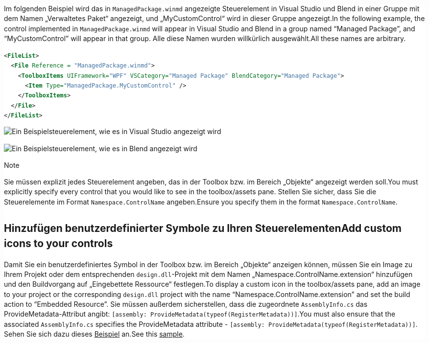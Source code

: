<span data-ttu-id="2f9e0-132">Im folgenden Beispiel wird das in `ManagedPackage.winmd` angezeigte Steuerelement in Visual Studio und Blend in einer Gruppe mit dem Namen „Verwaltetes Paket“ angezeigt, und „MyCustomControl“ wird in dieser Gruppe angezeigt.</span><span class="sxs-lookup"><span data-stu-id="2f9e0-132">In the following example, the control implemented in `ManagedPackage.winmd` will appear in Visual Studio and Blend in a group named “Managed Package”, and “MyCustomControl” will appear in that group.</span></span> <span data-ttu-id="2f9e0-133">Alle diese Namen wurden willkürlich ausgewählt.</span><span class="sxs-lookup"><span data-stu-id="2f9e0-133">All these names are arbitrary.</span></span>

```xml
<FileList>
  <File Reference = "ManagedPackage.winmd">
    <ToolboxItems UIFramework="WPF" VSCategory="Managed Package" BlendCategory="Managed Package">
      <Item Type="ManagedPackage.MyCustomControl" />
    </ToolboxItems>
  </File>
</FileList>
```

![Ein Beispielsteuerelement, wie es in Visual Studio angezeigt wird](media/UWP-control-vs-toolbox.png)

![Ein Beispielsteuerelement, wie es in Blend angezeigt wird](media/UWP-control-blend-assets.png)

> [!Note]
> <span data-ttu-id="2f9e0-136">Sie müssen explizit jedes Steuerelement angeben, das in der Toolbox bzw. im Bereich „Objekte“ angezeigt werden soll.</span><span class="sxs-lookup"><span data-stu-id="2f9e0-136">You must explicitly specify every control that you would like to see in the toolbox/assets pane.</span></span> <span data-ttu-id="2f9e0-137">Stellen Sie sicher, dass Sie die Steuerelemente im Format `Namespace.ControlName` angeben.</span><span class="sxs-lookup"><span data-stu-id="2f9e0-137">Ensure you specify them in the format `Namespace.ControlName`.</span></span>

## <a name="add-custom-icons-to-your-controls"></a><span data-ttu-id="2f9e0-138">Hinzufügen benutzerdefinierter Symbole zu Ihren Steuerelementen</span><span class="sxs-lookup"><span data-stu-id="2f9e0-138">Add custom icons to your controls</span></span>

<span data-ttu-id="2f9e0-139">Damit Sie ein benutzerdefiniertes Symbol in der Toolbox bzw. im Bereich „Objekte“ anzeigen können, müssen Sie ein Image zu Ihrem Projekt oder dem entsprechenden `design.dll`-Projekt mit dem Namen „Namespace.ControlName.extension“ hinzufügen und den Buildvorgang auf „Eingebettete Ressource“ festlegen.</span><span class="sxs-lookup"><span data-stu-id="2f9e0-139">To display a custom icon in the toolbox/assets pane, add an image to your project or the corresponding `design.dll` project with the name “Namespace.ControlName.extension” and set the build action to “Embedded Resource”.</span></span> <span data-ttu-id="2f9e0-140">Sie müssen außerdem sicherstellen, dass die zugeordnete `AssemblyInfo.cs` das ProvideMetadata-Attribut angibt: `[assembly: ProvideMetadata(typeof(RegisterMetadata))]`.</span><span class="sxs-lookup"><span data-stu-id="2f9e0-140">You must also ensure that the associated `AssemblyInfo.cs` specifies the ProvideMetadata attribute - `[assembly: ProvideMetadata(typeof(RegisterMetadata))]`.</span></span> <span data-ttu-id="2f9e0-141">Sehen Sie sich dazu dieses [Beispiel](https://github.com/NuGet/Samples/blob/master/ExtensionSDKasNuGetPackage/NativePackage.Design/Properties/AssemblyInfo.cs#L20) an.</span><span class="sxs-lookup"><span data-stu-id="2f9e0-141">See this [sample](https://github.com/NuGet/Samples/blob/master/ExtensionSDKasNuGetPackage/NativePackage.Design/Properties/AssemblyInfo.cs#L20).</span></span>

